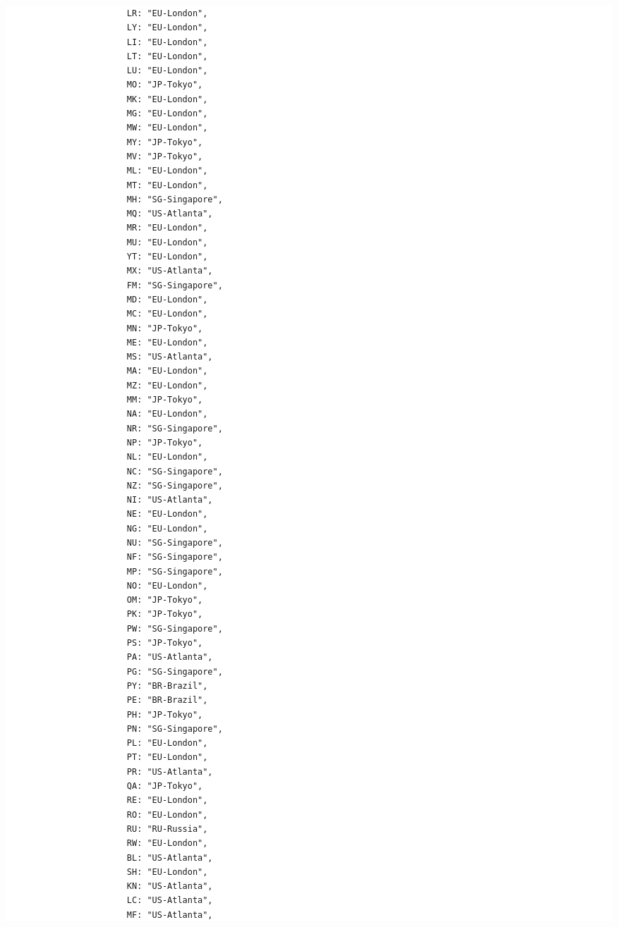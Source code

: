                             LR: "EU-London",
                            LY: "EU-London",
                            LI: "EU-London",
                            LT: "EU-London",
                            LU: "EU-London",
                            MO: "JP-Tokyo",
                            MK: "EU-London",
                            MG: "EU-London",
                            MW: "EU-London",
                            MY: "JP-Tokyo",
                            MV: "JP-Tokyo",
                            ML: "EU-London",
                            MT: "EU-London",
                            MH: "SG-Singapore",
                            MQ: "US-Atlanta",
                            MR: "EU-London",
                            MU: "EU-London",
                            YT: "EU-London",
                            MX: "US-Atlanta",
                            FM: "SG-Singapore",
                            MD: "EU-London",
                            MC: "EU-London",
                            MN: "JP-Tokyo",
                            ME: "EU-London",
                            MS: "US-Atlanta",
                            MA: "EU-London",
                            MZ: "EU-London",
                            MM: "JP-Tokyo",
                            NA: "EU-London",
                            NR: "SG-Singapore",
                            NP: "JP-Tokyo",
                            NL: "EU-London",
                            NC: "SG-Singapore",
                            NZ: "SG-Singapore",
                            NI: "US-Atlanta",
                            NE: "EU-London",
                            NG: "EU-London",
                            NU: "SG-Singapore",
                            NF: "SG-Singapore",
                            MP: "SG-Singapore",
                            NO: "EU-London",
                            OM: "JP-Tokyo",
                            PK: "JP-Tokyo",
                            PW: "SG-Singapore",
                            PS: "JP-Tokyo",
                            PA: "US-Atlanta",
                            PG: "SG-Singapore",
                            PY: "BR-Brazil",
                            PE: "BR-Brazil",
                            PH: "JP-Tokyo",
                            PN: "SG-Singapore",
                            PL: "EU-London",
                            PT: "EU-London",
                            PR: "US-Atlanta",
                            QA: "JP-Tokyo",
                            RE: "EU-London",
                            RO: "EU-London",
                            RU: "RU-Russia",
                            RW: "EU-London",
                            BL: "US-Atlanta",
                            SH: "EU-London",
                            KN: "US-Atlanta",
                            LC: "US-Atlanta",
                            MF: "US-Atlanta",